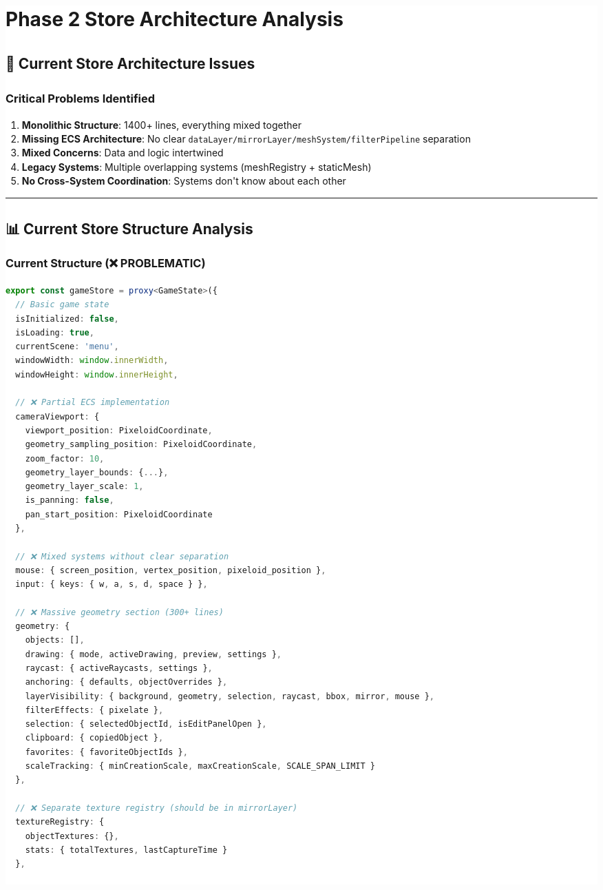 # Phase 2 Store Architecture Analysis

## 🎯 **Current Store Architecture Issues**

### **Critical Problems Identified**
1. **Monolithic Structure**: 1400+ lines, everything mixed together
2. **Missing ECS Architecture**: No clear `dataLayer/mirrorLayer/meshSystem/filterPipeline` separation
3. **Mixed Concerns**: Data and logic intertwined
4. **Legacy Systems**: Multiple overlapping systems (meshRegistry + staticMesh)
5. **No Cross-System Coordination**: Systems don't know about each other

---

## 📊 **Current Store Structure Analysis**

### **Current Structure** (❌ **PROBLEMATIC**)
```typescript
export const gameStore = proxy<GameState>({
  // Basic game state
  isInitialized: false,
  isLoading: true,
  currentScene: 'menu',
  windowWidth: window.innerWidth,
  windowHeight: window.innerHeight,
  
  // ❌ Partial ECS implementation
  cameraViewport: {
    viewport_position: PixeloidCoordinate,
    geometry_sampling_position: PixeloidCoordinate,
    zoom_factor: 10,
    geometry_layer_bounds: {...},
    geometry_layer_scale: 1,
    is_panning: false,
    pan_start_position: PixeloidCoordinate
  },
  
  // ❌ Mixed systems without clear separation
  mouse: { screen_position, vertex_position, pixeloid_position },
  input: { keys: { w, a, s, d, space } },
  
  // ❌ Massive geometry section (300+ lines)
  geometry: {
    objects: [],
    drawing: { mode, activeDrawing, preview, settings },
    raycast: { activeRaycasts, settings },
    anchoring: { defaults, objectOverrides },
    layerVisibility: { background, geometry, selection, raycast, bbox, mirror, mouse },
    filterEffects: { pixelate },
    selection: { selectedObjectId, isEditPanelOpen },
    clipboard: { copiedObject },
    favorites: { favoriteObjectIds },
    scaleTracking: { minCreationScale, maxCreationScale, SCALE_SPAN_LIMIT }
  },
  
  // ❌ Separate texture registry (should be in mirrorLayer)
  textureRegistry: {
    objectTextures: {},
    stats: { totalTextures, lastCaptureTime }
  },
  
```